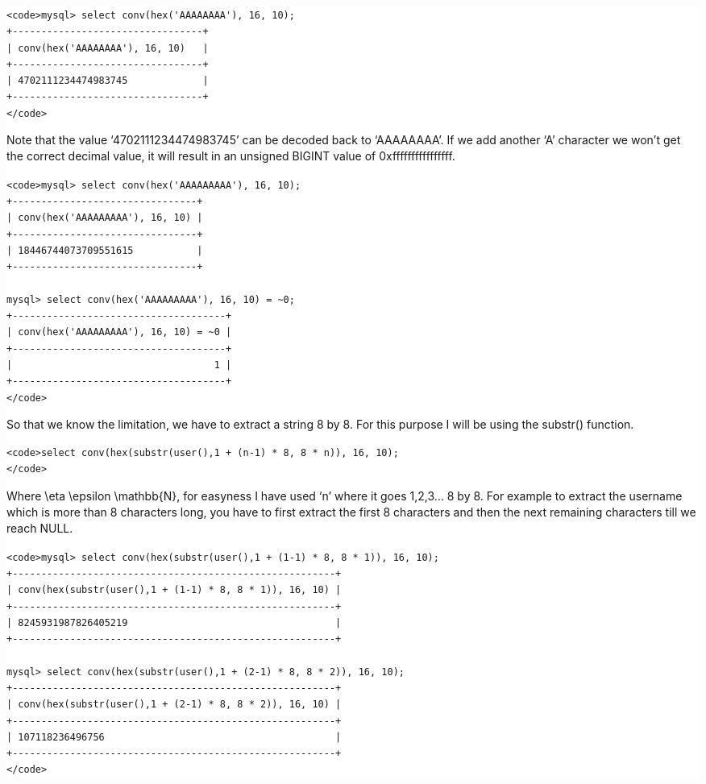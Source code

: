     
    <code>mysql> select conv(hex('AAAAAAAA'), 16, 10);
    +---------------------------------+
    | conv(hex('AAAAAAAA'), 16, 10)   |
    +---------------------------------+
    | 4702111234474983745             |
    +---------------------------------+
    </code>


Note that the value ‘4702111234474983745’ can be decoded back to ‘AAAAAAAA’. If we add another ‘A’ character we won’t get the correct decimal value, it will result in an unsigned BIGINT value of 0xffffffffffffffff.

    
    <code>mysql> select conv(hex('AAAAAAAAA'), 16, 10);
    +--------------------------------+
    | conv(hex('AAAAAAAAA'), 16, 10) |
    +--------------------------------+
    | 18446744073709551615           |
    +--------------------------------+
    
    mysql> select conv(hex('AAAAAAAAA'), 16, 10) = ~0;
    +-------------------------------------+
    | conv(hex('AAAAAAAAA'), 16, 10) = ~0 |
    +-------------------------------------+
    |                                   1 |
    +-------------------------------------+
    </code>


So that we know the limitation, we have to extract a string 8 by 8. For this purpose I will be using the substr() function.

    
    <code>select conv(hex(substr(user(),1 + (n-1) * 8, 8 * n)), 16, 10);
    </code>


Where \eta \epsilon \mathbb{N}, for easyness I have used ‘n’ where it goes 1,2,3… 8 by 8.
For example to extract the username which is more than 8 characters long, you have to first extract the first 8 characters and then the next remaining characters till we reach NULL.

    
    <code>mysql> select conv(hex(substr(user(),1 + (1-1) * 8, 8 * 1)), 16, 10);
    +--------------------------------------------------------+
    | conv(hex(substr(user(),1 + (1-1) * 8, 8 * 1)), 16, 10) |
    +--------------------------------------------------------+
    | 8245931987826405219                                    |
    +--------------------------------------------------------+
    
    mysql> select conv(hex(substr(user(),1 + (2-1) * 8, 8 * 2)), 16, 10);
    +--------------------------------------------------------+
    | conv(hex(substr(user(),1 + (2-1) * 8, 8 * 2)), 16, 10) |
    +--------------------------------------------------------+
    | 107118236496756                                        |
    +--------------------------------------------------------+
    </code>
